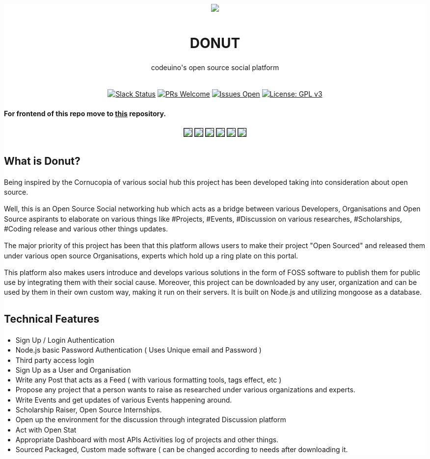 <div align="center">

<img height=200px src="./READMEassets/doughnut.png">

<h1>DONUT</h1>

codeuino's open source social platform <br><br>

[![Slack Status](https://img.shields.io/badge/slack-chat-yellow.svg?logo=slack)](https://codeuino.slack.com)    [![PRs Welcome](https://img.shields.io/badge/contributions-welcome-brightgreen.svg?logo=github)](http://makeapullrequest.com) [![Issues Open](https://img.shields.io/github/issues-raw/codeuino/Social-Platform-Donut.svg?color=orange&logo=github)](https://github.com/codeuino/Social-Platform-Donut/issues) [![License: GPL v3](https://img.shields.io/badge/License-GPLv3-blue.svg?logo=github)](https://www.gnu.org/licenses/gpl-3.0)

</div>

#### For frontend of this repo move to [this](https://github.com/codeuino/frontened) repository.

<div align='center'>
<img style="border:1px black solid;" height=165px src="READMEassets/signup_community.png">
<img style="border:1px black solid;" height=165px src="READMEassets/landing.gif">
<img style="border:1px black solid;" height=165px src="READMEassets/signup_user.png">
<img style="border:1px black solid;" height=165px src="READMEassets/feeds.png">
<img style="border:1px black solid;" height=165px src="READMEassets/edit_profile.png">
<img style="border:1px black solid;" height=165px src="READMEassets/dashboard.png">
</div>


What is Donut?
--------
Being inspired by the Cornucopia of various social hub this project has been developed taking into consideration about open source.
 
 Well, this is an Open Source Social networking hub which acts as a bridge between various Developers, Organisations and Open Source aspirants to elaborate on various things like #Projects, #Events, #Discussion on various researches, #Scholarships, #Coding release and various other things updates. 

The major priority of this project has been that this platform allows users to make their project "Open Sourced" and released them under various open source Organisations, experts which hold up a ring plate on this portal. 

This platform also makes users introduce and develops various solutions in the form of FOSS software to publish them for public use by integrating them with their social cause. Moreover, this project can be downloaded by any user, organization and can be used by them in their own custom way, making it run on their servers. 
It is built on Node.js and utilizing mongoose as a database.

Technical Features
--------------------
* Sign Up / Login Authentication
* Node.js basic Password Authentication ( Uses Unique email and Password )
* Third party access login
* Sign Up as a User and Organisation
* Write any Post that acts as a Feed ( with various formatting tools, tags effect, etc )
* Propose any project that a person wants to raise as researched under various organizations and experts.
* Write Events and get updates of various Events happening around.
* Scholarship Raiser, Open Source Internships.
* Open up the environment for the discussion through integrated Discussion platform
* Act with Open Stat
* Appropriate Dashboard with most APIs Activities log of projects and other things.
* Sourced Packaged, Custom made software ( can be changed according to needs after downloading it.